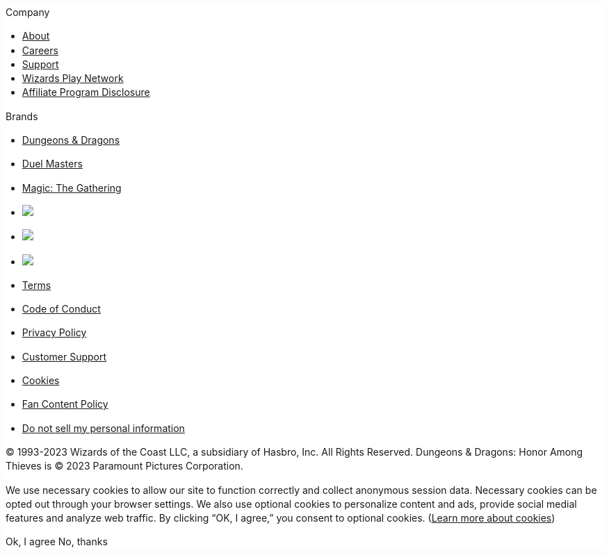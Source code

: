 Company

- [About](https://company.wizards.com/content/company)
- [Careers](https://company.wizards.com/content/jobs)
- [Support](https://support.wizards.com/)
- [Wizards Play Network](https://wpn.wizards.com/)
- [Affiliate Program Disclosure](https://company.wizards.com/en/affiliate-program-disclosure)

Brands

- [Dungeons & Dragons](https://dnd.wizards.com)
- [Duel Masters](https://dm.takaratomy.co.jp/)
- [Magic: The Gathering](https://magic.wizards.com/)

-   [![](https://dnd.wizards.com/what-is-dnd/basic-rules//images.ctfassets.net/swt2dsco9mfe/6KWtE5kwDqceddB5PZOD1e/d63ff8b993eb878bbbec87789a161818/Dungeons_and_Dragons_119x80.png?q=70)](https://company.wizards.com)
- [![](https://dnd.wizards.com/what-is-dnd/basic-rules//images.ctfassets.net/swt2dsco9mfe/5w2E6Bt7oWPlXvm59nmHMS/3dbc6c034aaf734e0cad2a5bee75fced/hasbro.svg?q=70)](https://shop.hasbro.com)
- [![](https://dnd.wizards.com/what-is-dnd/basic-rules//images.ctfassets.net/swt2dsco9mfe/2JXki8cbgABCGY08r5pS6p/a87ed263f94b48308d47b106af080fa3/esrb.svg?q=70)](https://www.esrb.org/EPCConfirm/916/)

- [Terms](https://company.wizards.com/legal/terms)
- [Code of Conduct](https://company.wizards.com/legal/code-conduct)
- [Privacy Policy](https://company.wizards.com/legal/wizards-coasts-privacy-policy)
- [Customer Support](https://support.wizards.com/)
- [Cookies](https://dnd.wizards.com/cookie-information)
- [Fan Content Policy](https://company.wizards.com/fancontentpolicy)
- [Do not sell my personal information](https://company.wizards.com/en/legal/wizards-coasts-privacy-policy#donotsell)

© 1993-2023 Wizards of the Coast LLC, a subsidiary of Hasbro, Inc. All Rights Reserved. Dungeons & Dragons: Honor Among Thieves is © 2023 Paramount Pictures Corporation.

We use necessary cookies to allow our site to function correctly and collect anonymous session data. Necessary cookies can be opted out through your browser settings. We also use optional cookies to personalize content and ads, provide social medial features and analyze web traffic. By clicking “OK, I agree,” you consent to optional cookies. ([Learn more about cookies](http://company.wizards.com/legal/cookies))

Ok, I agree No, thanks